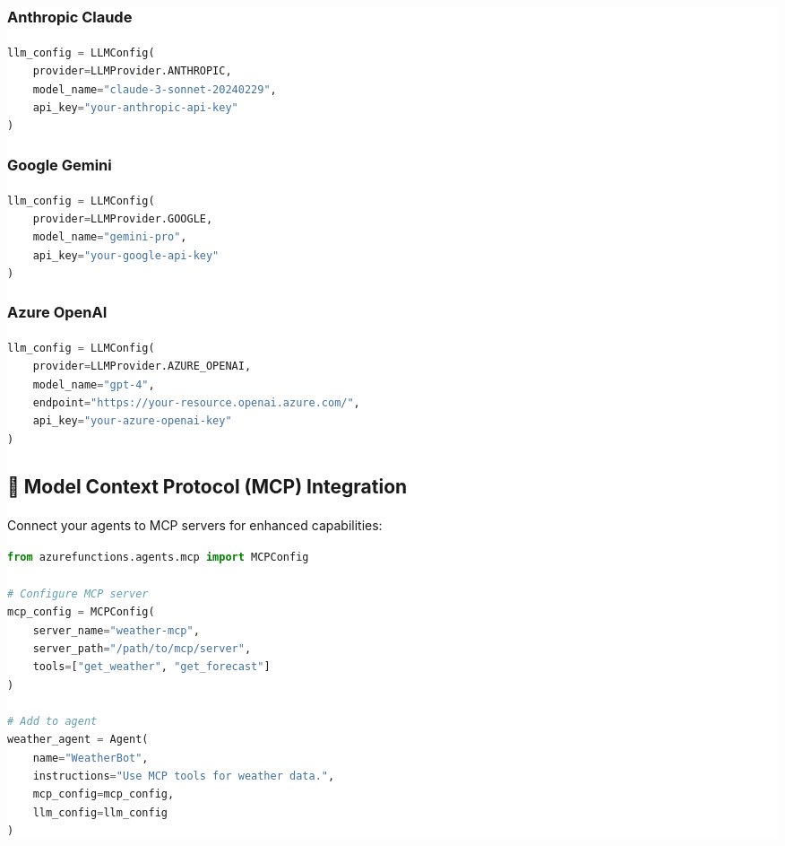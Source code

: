 ### Anthropic Claude

```python
llm_config = LLMConfig(
    provider=LLMProvider.ANTHROPIC,
    model_name="claude-3-sonnet-20240229",
    api_key="your-anthropic-api-key"
)
```

### Google Gemini

```python
llm_config = LLMConfig(
    provider=LLMProvider.GOOGLE,
    model_name="gemini-pro",
    api_key="your-google-api-key"
)
```

### Azure OpenAI

```python
llm_config = LLMConfig(
    provider=LLMProvider.AZURE_OPENAI,
    model_name="gpt-4",
    endpoint="https://your-resource.openai.azure.com/",
    api_key="your-azure-openai-key"
)
```

## 🔗 Model Context Protocol (MCP) Integration

Connect your agents to MCP servers for enhanced capabilities:

```python
from azurefunctions.agents.mcp import MCPConfig

# Configure MCP server
mcp_config = MCPConfig(
    server_name="weather-mcp",
    server_path="/path/to/mcp/server",
    tools=["get_weather", "get_forecast"]
)

# Add to agent
weather_agent = Agent(
    name="WeatherBot",
    instructions="Use MCP tools for weather data.",
    mcp_config=mcp_config,
    llm_config=llm_config
)
```
